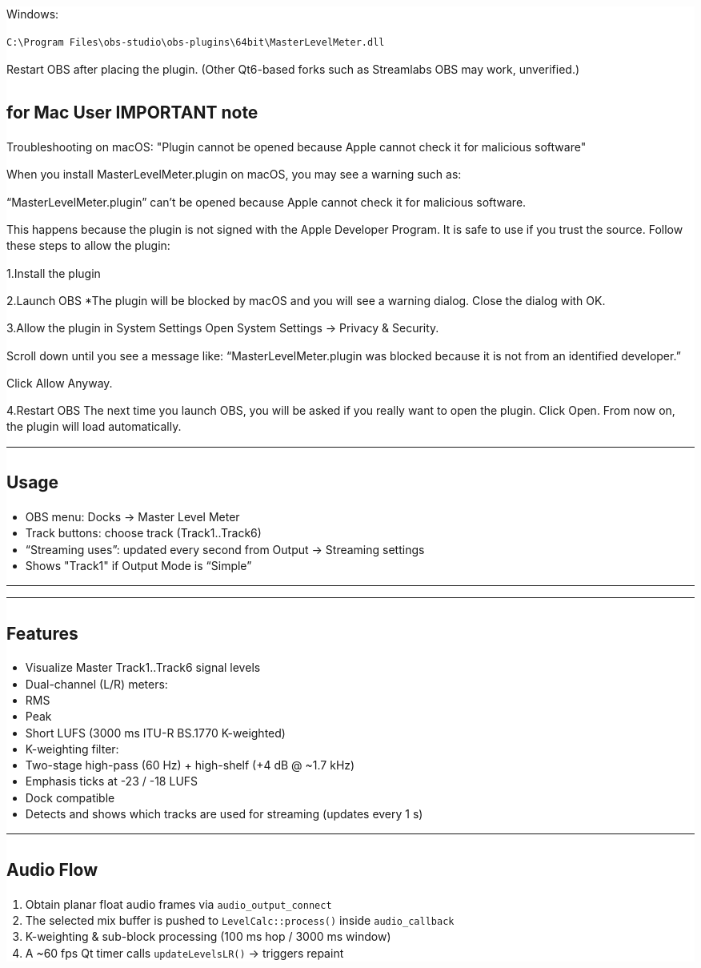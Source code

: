 Windows:
```
C:\Program Files\obs-studio\obs-plugins\64bit\MasterLevelMeter.dll
```
Restart OBS after placing the plugin.
(Other Qt6-based forks such as Streamlabs OBS may work, unverified.)

## for Mac User IMPORTANT note
Troubleshooting on macOS: 
"Plugin cannot be opened because Apple cannot check it for malicious software"

When you install MasterLevelMeter.plugin on macOS, you may see a warning such as:

“MasterLevelMeter.plugin” can’t be opened because Apple cannot check it for malicious software.

This happens because the plugin is not signed with the Apple Developer Program.
It is safe to use if you trust the source. Follow these steps to allow the plugin:

1.Install the plugin

2.Launch OBS
*The plugin will be blocked by macOS and you will see a warning dialog.
Close the dialog with OK.

3.Allow the plugin in System Settings
Open System Settings → Privacy & Security.

Scroll down until you see a message like:
“MasterLevelMeter.plugin was blocked because it is not from an identified developer.”

Click Allow Anyway.

4.Restart OBS
The next time you launch OBS, you will be asked if you really want to open the plugin.
Click Open. From now on, the plugin will load automatically.

---
## Usage
- OBS menu: Docks →  Master Level Meter
- Track buttons: choose track (Track1..Track6)
- “Streaming uses”: updated every second from Output → Streaming settings
- Shows "Track1" if Output Mode is “Simple”
---

---  

## Features
- Visualize Master Track1..Track6 signal levels
- Dual-channel (L/R) meters:
- RMS
- Peak
- Short LUFS (3000 ms ITU-R BS.1770 K-weighted)
- K-weighting filter:
- Two-stage high-pass (60 Hz) + high-shelf (+4 dB @ ~1.7 kHz)
- Emphasis ticks at -23 / -18 LUFS
- Dock compatible
- Detects and shows which tracks are used for streaming (updates every 1 s)
---
## Audio Flow
1. Obtain planar float audio frames via `audio_output_connect`
2. The selected mix buffer is pushed to `LevelCalc::process()` inside `audio_callback`
3. K-weighting & sub-block processing (100 ms hop / 3000 ms window)
4. A ~60 fps Qt timer calls `updateLevelsLR()` → triggers repaint
